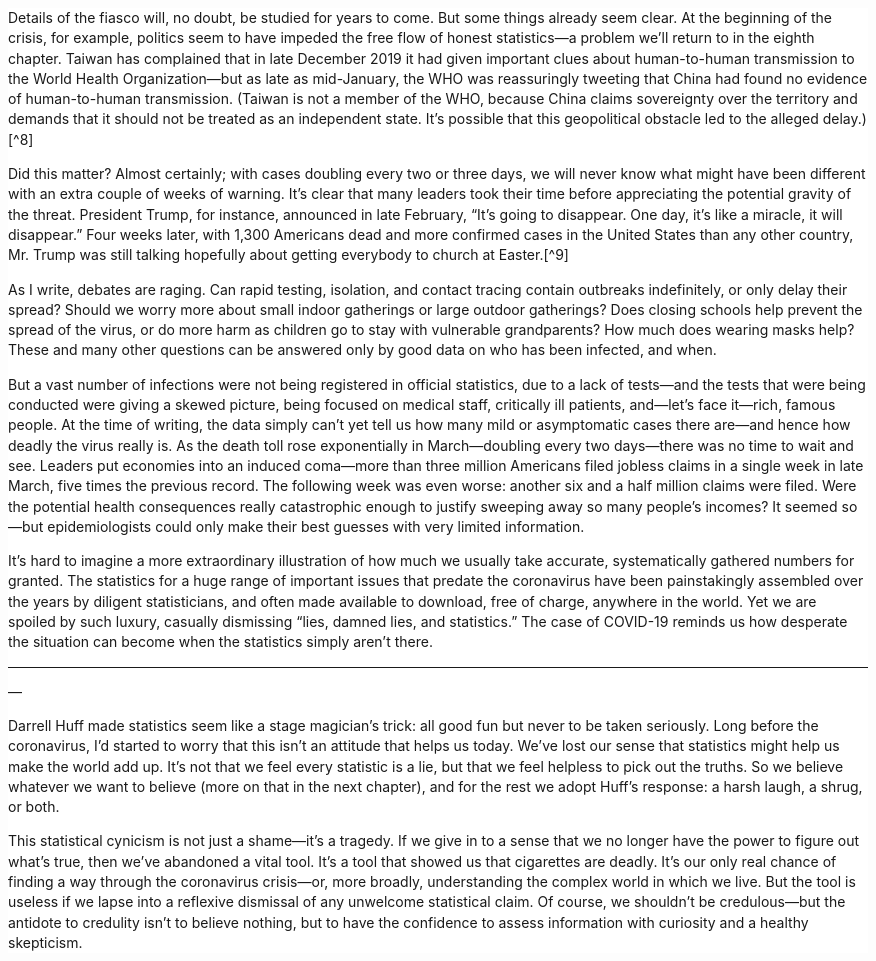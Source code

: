 Details of the fiasco will, no doubt, be studied for years to come. But some things already seem clear. At the beginning of the crisis, for example, politics seem to have impeded the free flow of honest statistics—a problem we’ll return to in the eighth chapter. Taiwan has complained that in late December 2019 it had given important clues about human-to-human transmission to the World Health Organization—but as late as mid-January, the WHO was reassuringly tweeting that China had found no evidence of human-to-human transmission. (Taiwan is not a member of the WHO, because China claims sovereignty over the territory and demands that it should not be treated as an independent state. It’s possible that this geopolitical obstacle led to the alleged delay.)[^8]

Did this matter? Almost certainly; with cases doubling every two or three days, we will never know what might have been different with an extra couple of weeks of warning. It’s clear that many leaders took their time before appreciating the potential gravity of the threat. President Trump, for instance, announced in late February, “It’s going to disappear. One day, it’s like a miracle, it will disappear.” Four weeks later, with 1,300 Americans dead and more confirmed cases in the United States than any other country, Mr. Trump was still talking hopefully about getting everybody to church at Easter.[^9]

As I write, debates are raging. Can rapid testing, isolation, and contact tracing contain outbreaks indefinitely, or only delay their spread? Should we worry more about small indoor gatherings or large outdoor gatherings? Does closing schools help prevent the spread of the virus, or do more harm as children go to stay with vulnerable grandparents? How much does wearing masks help? These and many other questions can be answered only by good data on who has been infected, and when.

But a vast number of infections were not being registered in official statistics, due to a lack of tests—and the tests that were being conducted were giving a skewed picture, being focused on medical staff, critically ill patients, and—let’s face it—rich, famous people. At the time of writing, the data simply can’t yet tell us how many mild or asymptomatic cases there are—and hence how deadly the virus really is. As the death toll rose exponentially in March—doubling every two days—there was no time to wait and see. Leaders put economies into an induced coma—more than three million Americans filed jobless claims in a single week in late March, five times the previous record. The following week was even worse: another six and a half million claims were filed. Were the potential health consequences really catastrophic enough to justify sweeping away so many people’s incomes? It seemed so—but epidemiologists could only make their best guesses with very limited information.

It’s hard to imagine a more extraordinary illustration of how much we usually take accurate, systematically gathered numbers for granted. The statistics for a huge range of important issues that predate the coronavirus have been painstakingly assembled over the years by diligent statisticians, and often made available to download, free of charge, anywhere in the world. Yet we are spoiled by such luxury, casually dismissing “lies, damned lies, and statistics.” The case of COVID-19 reminds us how desperate the situation can become when the statistics simply aren’t there.

---

—

Darrell Huff made statistics seem like a stage magician’s trick: all good fun but never to be taken seriously. Long before the coronavirus, I’d started to worry that this isn’t an attitude that helps us today. We’ve lost our sense that statistics might help us make the world add up. It’s not that we feel every statistic is a lie, but that we feel helpless to pick out the truths. So we believe whatever we want to believe (more on that in the next chapter), and for the rest we adopt Huff’s response: a harsh laugh, a shrug, or both.

This statistical cynicism is not just a shame—it’s a tragedy. If we give in to a sense that we no longer have the power to figure out what’s true, then we’ve abandoned a vital tool. It’s a tool that showed us that cigarettes are deadly. It’s our only real chance of finding a way through the coronavirus crisis—or, more broadly, understanding the complex world in which we live. But the tool is useless if we lapse into a reflexive dismissal of any unwelcome statistical claim. Of course, we shouldn’t be credulous—but the antidote to credulity isn’t to believe nothing, but to have the confidence to assess information with curiosity and a healthy skepticism.
